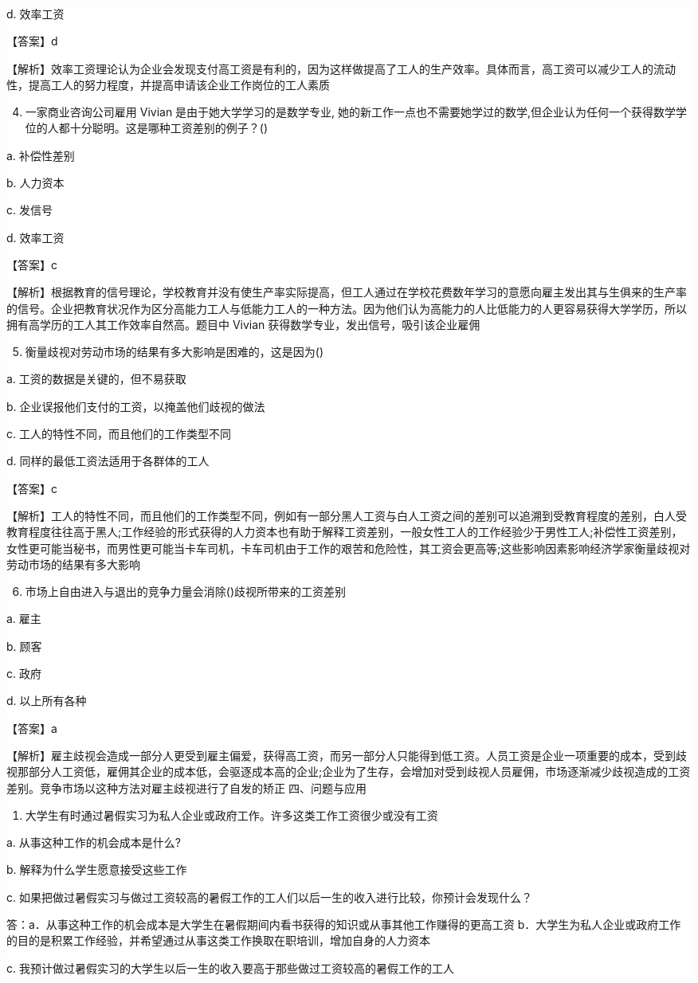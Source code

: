 d. 效率工资

【答案】d

【解析】效率工资理论认为企业会发现支付高工资是有利的，因为这样做提高了工人的生产效率。具体而言，高工资可以减少工人的流动性，提高工人的努力程度，并提高申请该企业工作岗位的工人素质

4. 一家商业咨询公司雇用 Vivian 是由于她大学学习的是数学专业, 她的新工作一点也不需要她学过的数学,但企业认为任何一个获得数学学位的人都十分聪明。这是哪种工资差别的例子？()

a. 补偿性差别

b. 人力资本

c. 发信号

d. 效率工资

【答案】c

【解析】根据教育的信号理论，学校教育并没有使生产率实际提高，但工人通过在学校花费数年学习的意愿向雇主发出其与生俱来的生产率的信号。企业把教育状况作为区分高能力工人与低能力工人的一种方法。因为他们认为高能力的人比低能力的人更容易获得大学学历，所以拥有高学历的工人其工作效率自然高。题目中 Vivian 获得数学专业，发出信号，吸引该企业雇佣

5. 衡量歧视对劳动市场的结果有多大影响是困难的，这是因为()

a. 工资的数据是关键的，但不易获取

b. 企业误报他们支付的工资，以掩盖他们歧视的做法

c. 工人的特性不同，而且他们的工作类型不同

d. 同样的最低工资法适用于各群体的工人

【答案】c

【解析】工人的特性不同，而且他们的工作类型不同，例如有一部分黑人工资与白人工资之间的差别可以追溯到受教育程度的差别，白人受教育程度往往高于黑人;工作经验的形式获得的人力资本也有助于解释工资差别，一般女性工人的工作经验少于男性工人;补偿性工资差别，女性更可能当秘书，而男性更可能当卡车司机，卡车司机由于工作的艰苦和危险性，其工资会更高等;这些影响因素影响经济学家衡量歧视对劳动市场的结果有多大影响

6. 市场上自由进入与退出的竞争力量会消除()歧视所带来的工资差别

a. 雇主

b. 顾客

c. 政府

d. 以上所有各种

【答案】a

【解析】雇主歧视会造成一部分人更受到雇主偏爱，获得高工资，而另一部分人只能得到低工资。人员工资是企业一项重要的成本，受到歧视那部分人工资低，雇佣其企业的成本低，会驱逐成本高的企业;企业为了生存，会增加对受到歧视人员雇佣，市场逐渐减少歧视造成的工资差别。竞争市场以这种方法对雇主歧视进行了自发的矫正
四、问题与应用

1. 大学生有时通过暑假实习为私人企业或政府工作。许多这类工作工资很少或没有工资

a. 从事这种工作的机会成本是什么?

b. 解释为什么学生愿意接受这些工作

c. 如果把做过暑假实习与做过工资较高的暑假工作的工人们以后一生的收入进行比较，你预计会发现什么？

答：a．从事这种工作的机会成本是大学生在暑假期间内看书获得的知识或从事其他工作赚得的更高工资
b．大学生为私人企业或政府工作的目的是积累工作经验，并希望通过从事这类工作换取在职培训，增加自身的人力资本

c. 我预计做过暑假实习的大学生以后一生的收入要高于那些做过工资较高的暑假工作的工人
